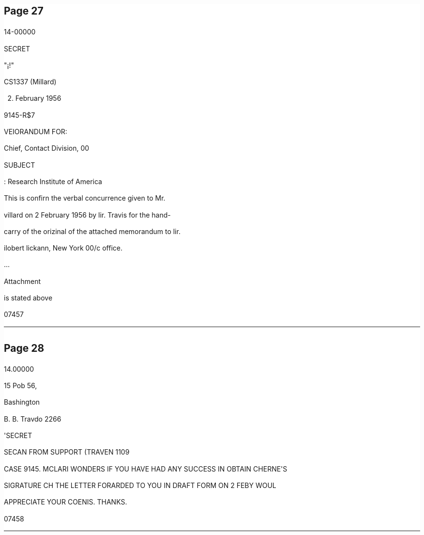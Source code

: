 ## Page 27

14-00000

SECRET

"¡!"

CS1337 (Millard)

2. February 1956

9145-R$7

VEIORANDUM FOR:

Chief, Contact Division, 00

SUBJECT

: Research Institute of America

This is confirn the verbal concurrence given to Mr.

villard on 2 February 1956 by lir. Travis for the hand-

carry of the orizinal of the attached memorandum to lir.

ilobert lickann, New York 00/c office.

...

Attachment

is stated above

07457

---

## Page 28

14.00000

15 Pob 56,

Bashington

B. B. Travdo 2266

'SECRET

SECAN FROM SUPPORT (TRAVEN 1109

CASE 9145. MCLARI WONDERS IF YOU HAVE HAD ANY SUCCESS IN OBTAIN CHERNE'S

SIGRATURE CH THE LETTER FORARDED TO YOU IN DRAFT FORM ON 2 FEBY WOUL

APPRECIATE YOUR COENIS. THANKS.

07458

---
